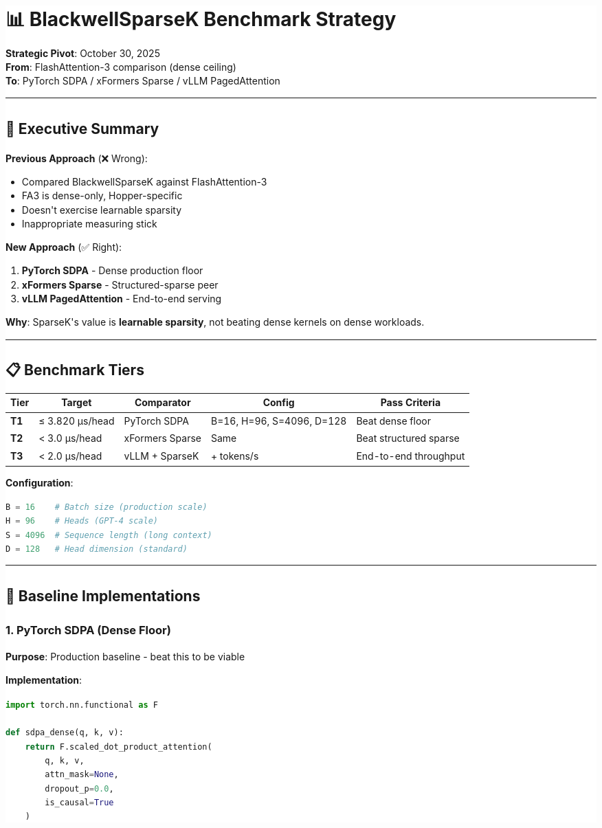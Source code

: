 # 📊 BlackwellSparseK Benchmark Strategy

**Strategic Pivot**: October 30, 2025  
**From**: FlashAttention-3 comparison (dense ceiling)  
**To**: PyTorch SDPA / xFormers Sparse / vLLM PagedAttention

---

## 🎯 **Executive Summary**

**Previous Approach** (❌ Wrong):
- Compared BlackwellSparseK against FlashAttention-3
- FA3 is dense-only, Hopper-specific
- Doesn't exercise learnable sparsity
- Inappropriate measuring stick

**New Approach** (✅ Right):
1. **PyTorch SDPA** - Dense production floor
2. **xFormers Sparse** - Structured-sparse peer
3. **vLLM PagedAttention** - End-to-end serving

**Why**: SparseK's value is **learnable sparsity**, not beating dense kernels on dense workloads.

---

## 📋 **Benchmark Tiers**

| Tier | Target | Comparator | Config | Pass Criteria |
|------|--------|------------|--------|---------------|
| **T1** | ≤ 3.820 µs/head | PyTorch SDPA | B=16, H=96, S=4096, D=128 | Beat dense floor |
| **T2** | < 3.0 µs/head | xFormers Sparse | Same | Beat structured sparse |
| **T3** | < 2.0 µs/head | vLLM + SparseK | + tokens/s | End-to-end throughput |

**Configuration**:
```python
B = 16    # Batch size (production scale)
H = 96    # Heads (GPT-4 scale)
S = 4096  # Sequence length (long context)
D = 128   # Head dimension (standard)
```

---

## 🔬 **Baseline Implementations**

### **1. PyTorch SDPA (Dense Floor)**

**Purpose**: Production baseline - beat this to be viable

**Implementation**:
```python
import torch.nn.functional as F

def sdpa_dense(q, k, v):
    return F.scaled_dot_product_attention(
        q, k, v,
        attn_mask=None,
        dropout_p=0.0,
        is_causal=True
    )
```
